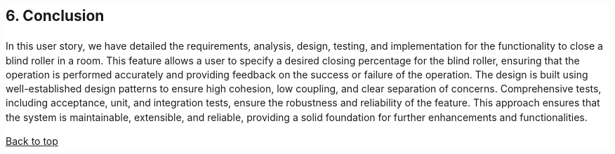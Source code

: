 ## 6. Conclusion

In this user story, we have detailed the requirements, analysis, design, testing, and implementation
for the functionality to close a blind roller in a room. This feature allows a user to specify a desired
closing percentage for the blind roller, ensuring that the operation is performed accurately and providing
feedback on the success or failure of the operation. The design is built using well-established design
patterns to ensure high cohesion, low coupling, and clear separation of concerns. Comprehensive tests,
including acceptance, unit, and integration tests, ensure the robustness and reliability of the feature.
This approach ensures that the system is maintainable, extensible, and reliable, providing a solid foundation
for further enhancements and functionalities.

[Back to top](#us037---close-a-blind-roller-in-a-room)